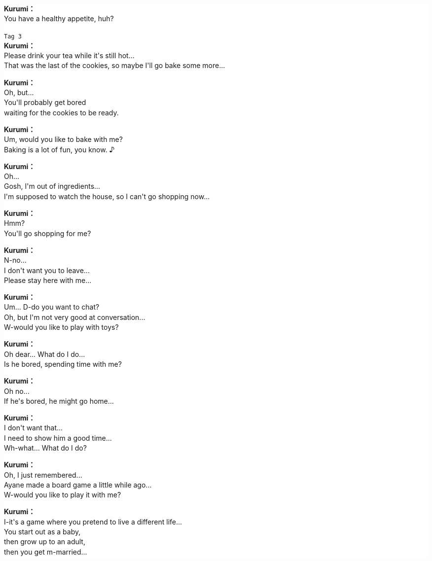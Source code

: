 **Kurumi：**  
You have a healthy appetite, huh?  
  
`Tag 3`  
**Kurumi：**  
Please drink your tea while it's still hot...  
 That was the last of the cookies, so maybe I'll go bake some more...  
  
**Kurumi：**  
Oh, but...  
You'll probably get bored  
waiting for the cookies to be ready.  
  
**Kurumi：**  
Um, would you like to bake with me?  
 Baking is a lot of fun, you know. ♪  
  
**Kurumi：**  
Oh...  
Gosh, I'm out of ingredients...  
I'm supposed to watch the house, so I can't go shopping now...  
  
**Kurumi：**  
Hmm?  
You'll go shopping for me?  
  
**Kurumi：**  
N-no...  
I don't want you to leave...  
Please stay here with me...  
  
**Kurumi：**  
Um... D-do you want to chat?  
Oh, but I'm not very good at conversation...  
W-would you like to play with toys?  
  
**Kurumi：**  
Oh dear... What do I do...  
Is he bored, spending time with me?  
  
**Kurumi：**  
Oh no...  
If he's bored, he might go home...  
  
**Kurumi：**  
I don't want that...  
I need to show him a good time...  
Wh-what... What do I do?  
  
**Kurumi：**  
Oh, I just remembered...  
Ayane made a board game a little while ago...  
W-would you like to play it with me?  
  
**Kurumi：**  
I-it's a game where you pretend to live a different life...  
You start out as a baby,  
then grow up to an adult,  
then you get m-married...  
  